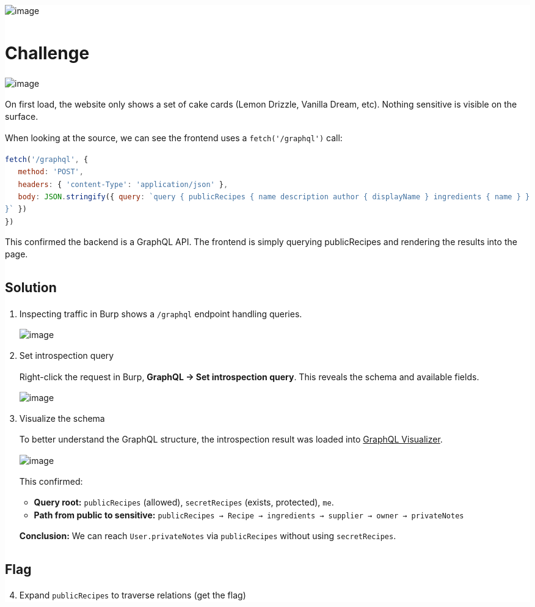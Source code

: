 <img width="522" height="453" alt="image" src="https://github.com/user-attachments/assets/20747a70-a211-46ae-b000-6c67ab2117fd" />

# Challenge

<img width="1912" height="770" alt="image" src="https://github.com/user-attachments/assets/5815079e-0a39-47ec-ae4c-808e0a964dce" />

On first load, the website only shows a set of cake cards (Lemon Drizzle, Vanilla Dream, etc). Nothing sensitive is visible on the surface.  

When looking at the source, we can see the frontend uses a `fetch('/graphql')` call:

```javascript
fetch('/graphql', {
   method: 'POST',
   headers: { 'content-Type': 'application/json' },
   body: JSON.stringify({ query: `query { publicRecipes { name description author { displayName } ingredients { name } } }` })
})
```

This confirmed the backend is a GraphQL API. The frontend is simply querying publicRecipes and rendering the results into the page.

## Solution

1) Inspecting traffic in Burp shows a `/graphql` endpoint handling queries.

   <img width="541" height="454" alt="image" src="https://github.com/user-attachments/assets/ddf74367-ebe5-4b96-8def-76ee656b81f9" />

2) Set introspection query

   Right-click the request in Burp, **GraphQL → Set introspection query**. This reveals the schema and available fields.

   <img width="584" height="333" alt="image" src="https://github.com/user-attachments/assets/60007f7b-c273-4436-9a3d-bb32fce50f55" />

3) Visualize the schema

   To better understand the GraphQL structure, the introspection result was loaded into [GraphQL Visualizer](http://nathanrandal.com/graphql-visualizer/).

   <img width="1899" height="794" alt="image" src="https://github.com/user-attachments/assets/9699d763-c0d3-4e6e-a92a-a82bdbe9fa54" />

   This confirmed:
    - **Query root:** `publicRecipes` (allowed), `secretRecipes` (exists, protected), `me`.
    - **Path from public to sensitive:**
      `publicRecipes → Recipe → ingredients → supplier → owner → privateNotes`
    
    **Conclusion:** We can reach `User.privateNotes` via `publicRecipes` without using `secretRecipes`.
  
## Flag
  
4) Expand `publicRecipes` to traverse relations (get the flag)
